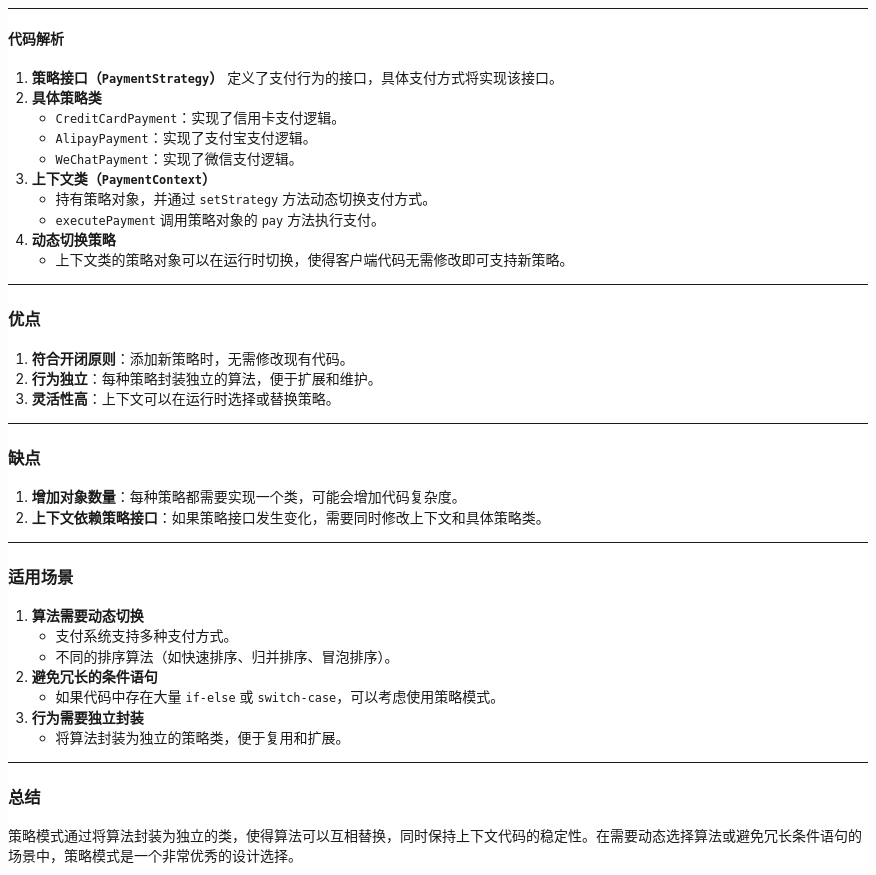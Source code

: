 ------

#### **代码解析**

1. **策略接口（`PaymentStrategy`）**
    定义了支付行为的接口，具体支付方式将实现该接口。
2. **具体策略类**
   - `CreditCardPayment`：实现了信用卡支付逻辑。
   - `AlipayPayment`：实现了支付宝支付逻辑。
   - `WeChatPayment`：实现了微信支付逻辑。
3. **上下文类（`PaymentContext`）**
   - 持有策略对象，并通过 `setStrategy` 方法动态切换支付方式。
   - `executePayment` 调用策略对象的 `pay` 方法执行支付。
4. **动态切换策略**
   - 上下文类的策略对象可以在运行时切换，使得客户端代码无需修改即可支持新策略。

------

### **优点**

1. **符合开闭原则**：添加新策略时，无需修改现有代码。
2. **行为独立**：每种策略封装独立的算法，便于扩展和维护。
3. **灵活性高**：上下文可以在运行时选择或替换策略。

------

### **缺点**

1. **增加对象数量**：每种策略都需要实现一个类，可能会增加代码复杂度。
2. **上下文依赖策略接口**：如果策略接口发生变化，需要同时修改上下文和具体策略类。

------

### **适用场景**

1. **算法需要动态切换**
   - 支付系统支持多种支付方式。
   - 不同的排序算法（如快速排序、归并排序、冒泡排序）。
2. **避免冗长的条件语句**
   - 如果代码中存在大量 `if-else` 或 `switch-case`，可以考虑使用策略模式。
3. **行为需要独立封装**
   - 将算法封装为独立的策略类，便于复用和扩展。

------

### **总结**

策略模式通过将算法封装为独立的类，使得算法可以互相替换，同时保持上下文代码的稳定性。在需要动态选择算法或避免冗长条件语句的场景中，策略模式是一个非常优秀的设计选择。
